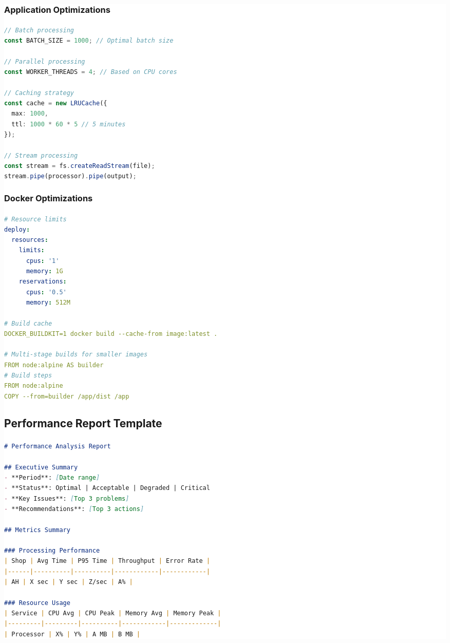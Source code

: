 ### Application Optimizations
```typescript
// Batch processing
const BATCH_SIZE = 1000; // Optimal batch size

// Parallel processing
const WORKER_THREADS = 4; // Based on CPU cores

// Caching strategy
const cache = new LRUCache({
  max: 1000,
  ttl: 1000 * 60 * 5 // 5 minutes
});

// Stream processing
const stream = fs.createReadStream(file);
stream.pipe(processor).pipe(output);
```

### Docker Optimizations
```yaml
# Resource limits
deploy:
  resources:
    limits:
      cpus: '1'
      memory: 1G
    reservations:
      cpus: '0.5'
      memory: 512M

# Build cache
DOCKER_BUILDKIT=1 docker build --cache-from image:latest .

# Multi-stage builds for smaller images
FROM node:alpine AS builder
# Build steps
FROM node:alpine
COPY --from=builder /app/dist /app
```

## Performance Report Template

```markdown
# Performance Analysis Report

## Executive Summary
- **Period**: [Date range]
- **Status**: Optimal | Acceptable | Degraded | Critical
- **Key Issues**: [Top 3 problems]
- **Recommendations**: [Top 3 actions]

## Metrics Summary

### Processing Performance
| Shop | Avg Time | P95 Time | Throughput | Error Rate |
|------|----------|----------|------------|------------|
| AH | X sec | Y sec | Z/sec | A% |

### Resource Usage
| Service | CPU Avg | CPU Peak | Memory Avg | Memory Peak |
|---------|---------|----------|------------|-------------|
| Processor | X% | Y% | A MB | B MB |
```